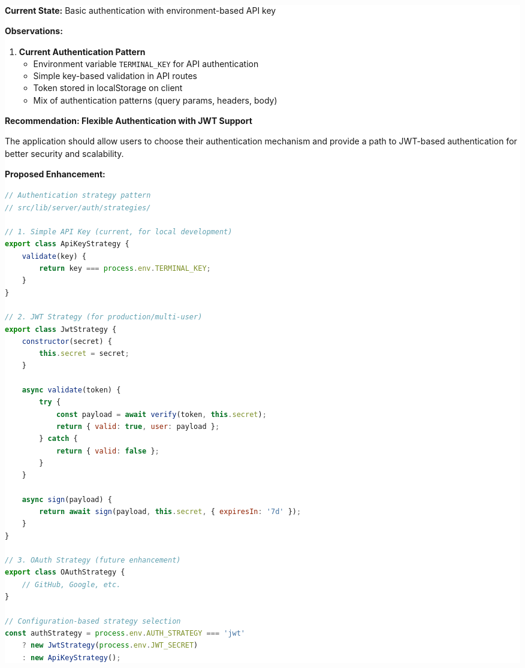 **Current State:** Basic authentication with environment-based API key

**Observations:**

1. **Current Authentication Pattern**
   - Environment variable `TERMINAL_KEY` for API authentication
   - Simple key-based validation in API routes
   - Token stored in localStorage on client
   - Mix of authentication patterns (query params, headers, body)

**Recommendation: Flexible Authentication with JWT Support**

The application should allow users to choose their authentication mechanism and provide a path to JWT-based authentication for better security and scalability.

**Proposed Enhancement:**

```javascript
// Authentication strategy pattern
// src/lib/server/auth/strategies/

// 1. Simple API Key (current, for local development)
export class ApiKeyStrategy {
    validate(key) {
        return key === process.env.TERMINAL_KEY;
    }
}

// 2. JWT Strategy (for production/multi-user)
export class JwtStrategy {
    constructor(secret) {
        this.secret = secret;
    }
    
    async validate(token) {
        try {
            const payload = await verify(token, this.secret);
            return { valid: true, user: payload };
        } catch {
            return { valid: false };
        }
    }
    
    async sign(payload) {
        return await sign(payload, this.secret, { expiresIn: '7d' });
    }
}

// 3. OAuth Strategy (future enhancement)
export class OAuthStrategy {
    // GitHub, Google, etc.
}

// Configuration-based strategy selection
const authStrategy = process.env.AUTH_STRATEGY === 'jwt' 
    ? new JwtStrategy(process.env.JWT_SECRET)
    : new ApiKeyStrategy();
```
